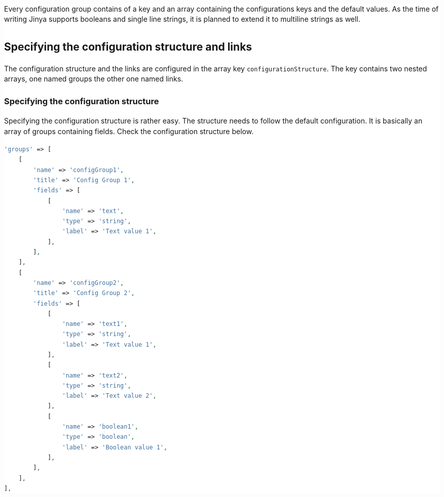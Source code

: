 Every configuration group contains of a key and an array containing the configurations keys and the default values. As
the time of writing Jinya supports booleans and single line strings, it is planned to extend it to multiline strings as
well.

## Specifying the configuration structure and links

The configuration structure and the links are configured in the array key `configurationStructure`. The key contains two
nested arrays, one named groups the other one named links.

### Specifying the configuration structure

Specifying the configuration structure is rather easy. The structure needs to follow the default configuration. It is
basically an array of groups containing fields. Check the configuration structure below.

```php
'groups' => [
    [
        'name' => 'configGroup1',
        'title' => 'Config Group 1',
        'fields' => [
            [
                'name' => 'text',
                'type' => 'string',
                'label' => 'Text value 1',
            ],
        ],
    ],
    [
        'name' => 'configGroup2',
        'title' => 'Config Group 2',
        'fields' => [
            [
                'name' => 'text1',
                'type' => 'string',
                'label' => 'Text value 1',
            ],
            [
                'name' => 'text2',
                'type' => 'string',
                'label' => 'Text value 2',
            ],
            [
                'name' => 'boolean1',
                'type' => 'boolean',
                'label' => 'Boolean value 1',
            ],
        ],
    ],
],
```
